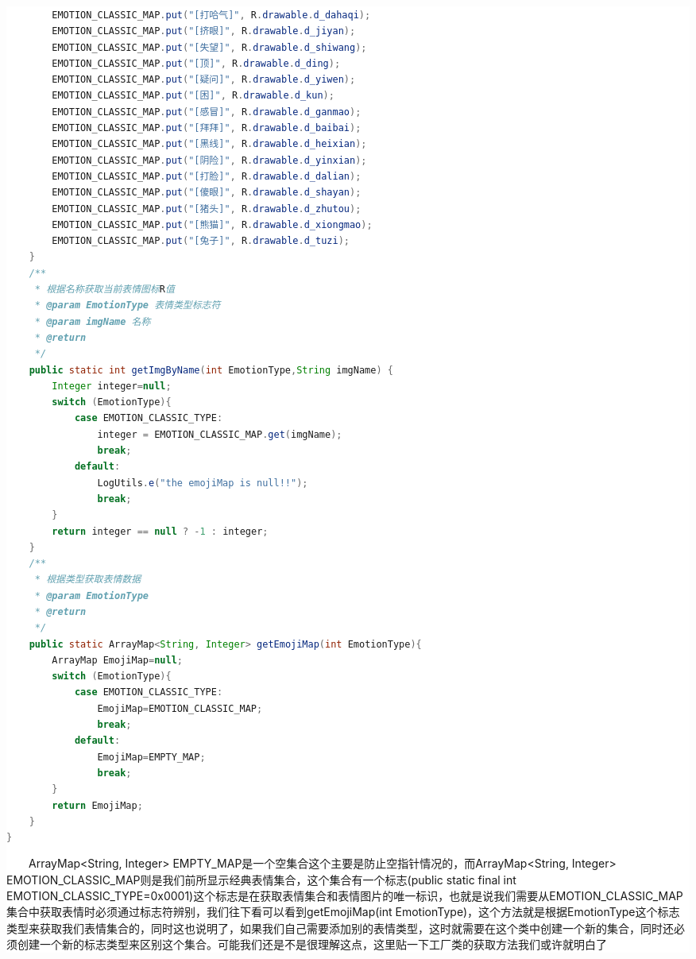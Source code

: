 ```java
		EMOTION_CLASSIC_MAP.put("[打哈气]", R.drawable.d_dahaqi);
		EMOTION_CLASSIC_MAP.put("[挤眼]", R.drawable.d_jiyan);
		EMOTION_CLASSIC_MAP.put("[失望]", R.drawable.d_shiwang);
		EMOTION_CLASSIC_MAP.put("[顶]", R.drawable.d_ding);
		EMOTION_CLASSIC_MAP.put("[疑问]", R.drawable.d_yiwen);
		EMOTION_CLASSIC_MAP.put("[困]", R.drawable.d_kun);
		EMOTION_CLASSIC_MAP.put("[感冒]", R.drawable.d_ganmao);
		EMOTION_CLASSIC_MAP.put("[拜拜]", R.drawable.d_baibai);
		EMOTION_CLASSIC_MAP.put("[黑线]", R.drawable.d_heixian);
		EMOTION_CLASSIC_MAP.put("[阴险]", R.drawable.d_yinxian);
		EMOTION_CLASSIC_MAP.put("[打脸]", R.drawable.d_dalian);
		EMOTION_CLASSIC_MAP.put("[傻眼]", R.drawable.d_shayan);
		EMOTION_CLASSIC_MAP.put("[猪头]", R.drawable.d_zhutou);
		EMOTION_CLASSIC_MAP.put("[熊猫]", R.drawable.d_xiongmao);
		EMOTION_CLASSIC_MAP.put("[兔子]", R.drawable.d_tuzi);
	}
	/**
	 * 根据名称获取当前表情图标R值
	 * @param EmotionType 表情类型标志符
	 * @param imgName 名称
	 * @return
	 */
	public static int getImgByName(int EmotionType,String imgName) {
		Integer integer=null;
		switch (EmotionType){
			case EMOTION_CLASSIC_TYPE:
				integer = EMOTION_CLASSIC_MAP.get(imgName);
				break;
			default:
				LogUtils.e("the emojiMap is null!!");
				break;
		}
		return integer == null ? -1 : integer;
	}
	/**
	 * 根据类型获取表情数据
	 * @param EmotionType
	 * @return
	 */
	public static ArrayMap<String, Integer> getEmojiMap(int EmotionType){
		ArrayMap EmojiMap=null;
		switch (EmotionType){
			case EMOTION_CLASSIC_TYPE:
				EmojiMap=EMOTION_CLASSIC_MAP;
				break;
			default:
				EmojiMap=EMPTY_MAP;
				break;
		}
		return EmojiMap;
	}
}
```
&emsp;&emsp;ArrayMap<String, Integer> EMPTY_MAP是一个空集合这个主要是防止空指针情况的，而ArrayMap<String, Integer> EMOTION_CLASSIC_MAP则是我们前所显示经典表情集合，这个集合有一个标志(public static final int EMOTION_CLASSIC_TYPE=0x0001)这个标志是在获取表情集合和表情图片的唯一标识，也就是说我们需要从EMOTION_CLASSIC_MAP集合中获取表情时必须通过标志符辨别，我们往下看可以看到getEmojiMap(int EmotionType)，这个方法就是根据EmotionType这个标志类型来获取我们表情集合的，同时这也说明了，如果我们自己需要添加别的表情类型，这时就需要在这个类中创建一个新的集合，同时还必须创建一个新的标志类型来区别这个集合。可能我们还是不是很理解这点，这里贴一下工厂类的获取方法我们或许就明白了
